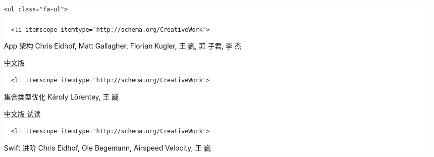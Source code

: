     
  </div>
  <div class="col-xs-12 col-md-8">
    

    
    <ul class="fa-ul">
      
      <li itemscope itemtype="http://schema.org/CreativeWork">
  <i class="fa-li fa fa-file-text-o pub-icon" aria-hidden="true"></i>
  <span itemprop="name">App 架构</span>
  <span class="dim">Chris Eidhof, Matt Gallagher, Florian Kugler, 王 巍, 茆 子君, 李 杰</span>
  <p>









<a class="btn btn-primary btn-outline btn-xs" href="https://objccn.io/products/app-architecture">
  中文版
</a>

</p>
</li>

      
      <li itemscope itemtype="http://schema.org/CreativeWork">
  <i class="fa-li fa fa-file-text-o pub-icon" aria-hidden="true"></i>
  <span itemprop="name">集合类型优化</span>
  <span class="dim">Károly Lőrentey, 王 巍</span>
  <p>









<a class="btn btn-primary btn-outline btn-xs" href="https://objccn.io/products/optimizing-collections/">
  中文版
</a>

<a class="btn btn-primary btn-outline btn-xs" href="https://objccn.io/products/optimizing-collections/preview">
  试读
</a>

</p>
</li>

      
      <li itemscope itemtype="http://schema.org/CreativeWork">
  <i class="fa-li fa fa-file-text-o pub-icon" aria-hidden="true"></i>
  <span itemprop="name">Swift 进阶</span>
  <span class="dim">Chris Eidhof, Ole Begemann, Airspeed Velocity, 王 巍</span>
  <p>

